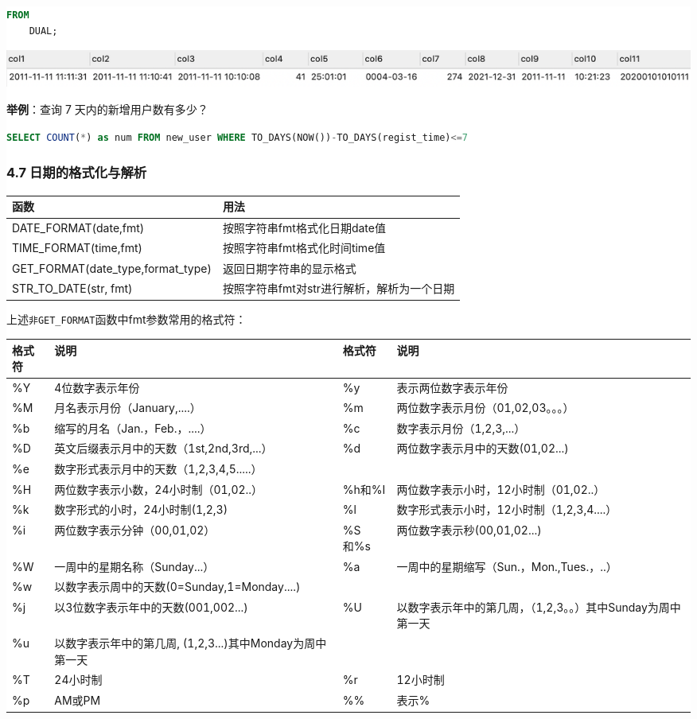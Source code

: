 ```sql
FROM
	DUAL;
```
<img src="./assets/FlROvh.png" alt="image.png" />

**举例**：查询 7 天内的新增用户数有多少？

```sql
SELECT COUNT(*) as num FROM new_user WHERE TO_DAYS(NOW())-TO_DAYS(regist_time)<=7
```
### 4.7 日期的格式化与解析
| **函数** | **用法** |
| :-- | :-- |
| DATE_FORMAT(date,fmt) | 按照字符串fmt格式化日期date值 |
| TIME_FORMAT(time,fmt) | 按照字符串fmt格式化时间time值 |
| GET_FORMAT(date_type,format_type) | 返回日期字符串的显示格式 |
| STR_TO_DATE(str, fmt) | 按照字符串fmt对str进行解析，解析为一个日期 |

上述`非GET_FORMAT`函数中fmt参数常用的格式符：

| **格式符** | **说明** | **格式符** | **说明** |
| :-- | :-- | :-- | :-- |
| %Y | 4位数字表示年份 | %y | 表示两位数字表示年份 |
| %M | 月名表示月份（January,....） | %m | 两位数字表示月份（01,02,03。。。） |
| %b | 缩写的月名（Jan.，Feb.，....） | %c | 数字表示月份（1,2,3,...） |
| %D | 英文后缀表示月中的天数（1st,2nd,3rd,...） | %d | 两位数字表示月中的天数(01,02...) |
| %e | 数字形式表示月中的天数（1,2,3,4,5.....） |  |  |
| %H | 两位数字表示小数，24小时制（01,02..） | %h和%I | 两位数字表示小时，12小时制（01,02..） |
| %k | 数字形式的小时，24小时制(1,2,3) | %l | 数字形式表示小时，12小时制（1,2,3,4....） |
| %i | 两位数字表示分钟（00,01,02） | %S和%s | 两位数字表示秒(00,01,02...) |
| %W | 一周中的星期名称（Sunday...） | %a | 一周中的星期缩写（Sun.，Mon.,Tues.，..） |
| %w | 以数字表示周中的天数(0=Sunday,1=Monday....) |  |  |
| %j | 以3位数字表示年中的天数(001,002...) | %U | 以数字表示年中的第几周，（1,2,3。。）其中Sunday为周中第一天 |
| %u | 以数字表示年中的第几周, (1,2,3...)其中Monday为周中第一天 |  |  |
| %T | 24小时制 | %r | 12小时制 |
| %p | AM或PM | %% | 表示% |
